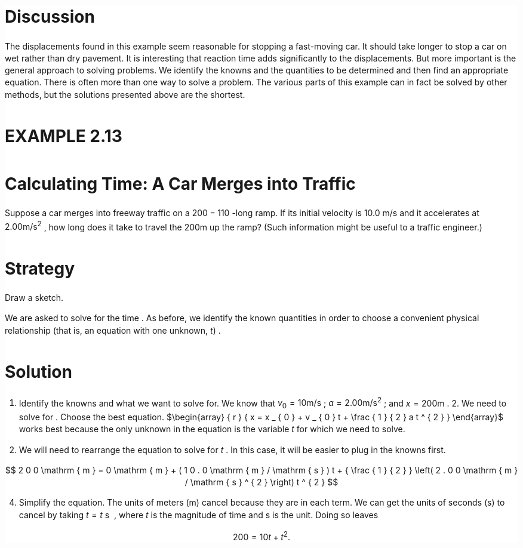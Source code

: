 # Discussion

The displacements found in this example seem reasonable for stopping a fast-moving car. It should take longer to stop a car on wet rather than dry pavement. It is interesting that reaction time adds significantly to the displacements. But more important is the general approach to solving problems. We identify the knowns and the quantities to be determined and then find an appropriate equation. There is often more than one way to solve a problem. The various parts of this example can in fact be solved by other methods, but the solutions presented above are the shortest.

# EXAMPLE 2.13

# Calculating Time: A Car Merges into Traffic

Suppose a car merges into freeway traffic on a $2 0 0 - 1 1 0$ -long ramp. If its initial velocity is $1 0 . 0 ~ \mathsf { m } / \mathsf { s }$ and it accelerates at $2 . 0 0 \mathrm { m } / \mathrm { s } ^ { 2 }$ , how long does it take to travel the $2 0 0 \mathrm { m }$ up the ramp? (Such information might be useful to a traffic engineer.)

# Strategy

Draw a sketch.

We are asked to solve for the time . As before, we identify the known quantities in order to choose a convenient physical relationship (that is, an equation with one unknown, $t )$ .

# Solution

1. Identify the knowns and what we want to solve for. We know that $v _ { \mathrm { 0 } } = 1 0 \mathrm { m / s }$ ; $a = 2 . 0 0 \mathrm { m } / \mathrm { s } ^ { 2 }$ ; and $x = 2 0 0 \mathrm { m }$ . 2. We need to solve for . Choose the best equation. $\begin{array} { r } { x = x _ { 0 } + v _ { 0 } t + \frac { 1 } { 2 } a t ^ { 2 } } \end{array}$ works best because the only unknown in the equation is the variable $t$ for which we need to solve.

3. We will need to rearrange the equation to solve for $t$ . In this case, it will be easier to plug in the knowns first.

$$
2 0 0 \mathrm { m } = 0 \mathrm { m } + ( 1 0 . 0 \mathrm { m } / \mathrm { s } ) t + { \frac { 1 } { 2 } } \left( 2 . 0 0 \mathrm { m } / \mathrm { s } ^ { 2 } \right) t ^ { 2 }
$$

4. Simplify the equation. The units of meters $( \mathsf { m } )$ cancel because they are in each term. We can get the units of seconds (s) to cancel by taking $t = t \mathrm { ~ s ~ }$ , where $t$ is the magnitude of time and s is the unit. Doing so leaves

$$
2 0 0 = 1 0 t + t ^ { 2 } .
$$
